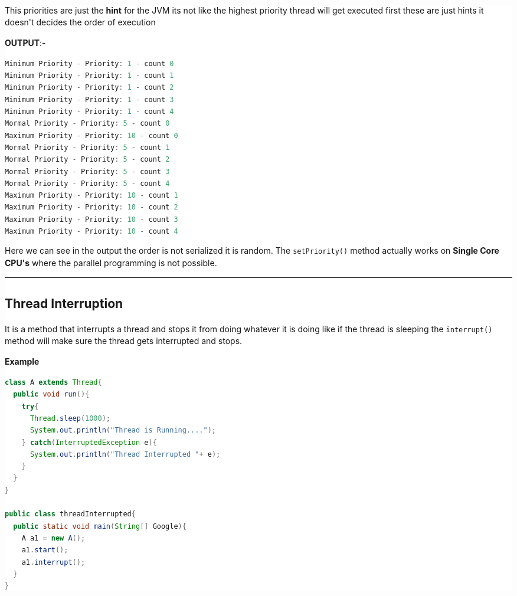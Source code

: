 This priorities are just the **hint** for the JVM its not like the highest priority thread will get executed first these are just hints it doesn't decides the order of execution

**OUTPUT**:-
```java
Minimum Priority - Priority: 1 - count 0
Minimum Priority - Priority: 1 - count 1
Minimum Priority - Priority: 1 - count 2
Minimum Priority - Priority: 1 - count 3
Minimum Priority - Priority: 1 - count 4
Mormal Priority - Priority: 5 - count 0
Maximum Priority - Priority: 10 - count 0
Mormal Priority - Priority: 5 - count 1
Mormal Priority - Priority: 5 - count 2
Mormal Priority - Priority: 5 - count 3
Mormal Priority - Priority: 5 - count 4
Maximum Priority - Priority: 10 - count 1
Maximum Priority - Priority: 10 - count 2
Maximum Priority - Priority: 10 - count 3
Maximum Priority - Priority: 10 - count 4
```
Here we can see in the output the order is not serialized it is random.
The `setPriority()` method actually works on **Single Core CPU's** where the parallel programming is not possible.

---
## Thread Interruption
It is a method that interrupts a thread and stops it from doing whatever it is doing like if the thread is sleeping the `interrupt()` method will make sure the thread gets interrupted and stops.

**Example**
```java
class A extends Thread{
  public void run(){
    try{
      Thread.sleep(1000);
      System.out.println("Thread is Running....");
    } catch(InterruptedException e){
      System.out.println("Thread Interrupted "+ e);
    }
  }
}

public class threadInterrupted{
  public static void main(String[] Google){
    A a1 = new A();
    a1.start();
    a1.interrupt();
  }
}
```
